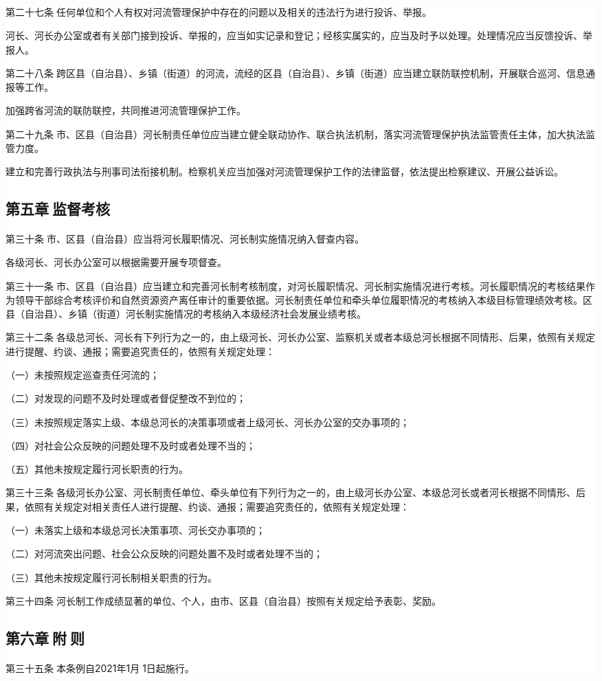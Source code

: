 第二十七条 任何单位和个人有权对河流管理保护中存在的问题以及相关的违法行为进行投诉、举报。

河长、河长办公室或者有关部门接到投诉、举报的，应当如实记录和登记；经核实属实的，应当及时予以处理。处理情况应当反馈投诉、举报人。

第二十八条 跨区县（自治县）、乡镇（街道）的河流，流经的区县（自治县）、乡镇（街道）应当建立联防联控机制，开展联合巡河、信息通报等工作。

加强跨省河流的联防联控，共同推进河流管理保护工作。

第二十九条 市、区县（自治县）河长制责任单位应当建立健全联动协作、联合执法机制，落实河流管理保护执法监管责任主体，加大执法监管力度。

建立和完善行政执法与刑事司法衔接机制。检察机关应当加强对河流管理保护工作的法律监督，依法提出检察建议、开展公益诉讼。

## 第五章 监督考核

第三十条 市、区县（自治县）应当将河长履职情况、河长制实施情况纳入督查内容。

各级河长、河长办公室可以根据需要开展专项督查。

第三十一条 市、区县（自治县）应当建立和完善河长制考核制度，对河长履职情况、河长制实施情况进行考核。河长履职情况的考核结果作为领导干部综合考核评价和自然资源资产离任审计的重要依据。河长制责任单位和牵头单位履职情况的考核纳入本级目标管理绩效考核。区县（自治县）、乡镇（街道）河长制实施情况的考核纳入本级经济社会发展业绩考核。

第三十二条 各级总河长、河长有下列行为之一的，由上级河长、河长办公室、监察机关或者本级总河长根据不同情形、后果，依照有关规定进行提醒、约谈、通报；需要追究责任的，依照有关规定处理：

（一）未按照规定巡查责任河流的；

（二）对发现的问题不及时处理或者督促整改不到位的；

（三）未按照规定落实上级、本级总河长的决策事项或者上级河长、河长办公室的交办事项的；

（四）对社会公众反映的问题处理不及时或者处理不当的；

（五）其他未按规定履行河长职责的行为。

第三十三条 各级河长办公室、河长制责任单位、牵头单位有下列行为之一的，由上级河长办公室、本级总河长或者河长根据不同情形、后果，依照有关规定对相关责任人进行提醒、约谈、通报；需要追究责任的，依照有关规定处理：

（一）未落实上级和本级总河长决策事项、河长交办事项的；

（二）对河流突出问题、社会公众反映的问题处置不及时或者处理不当的；

（三）其他未按规定履行河长制相关职责的行为。

第三十四条 河长制工作成绩显著的单位、个人，由市、区县（自治县）按照有关规定给予表彰、奖励。

## 第六章 附 则

第三十五条 本条例自2021年1月 1日起施行。